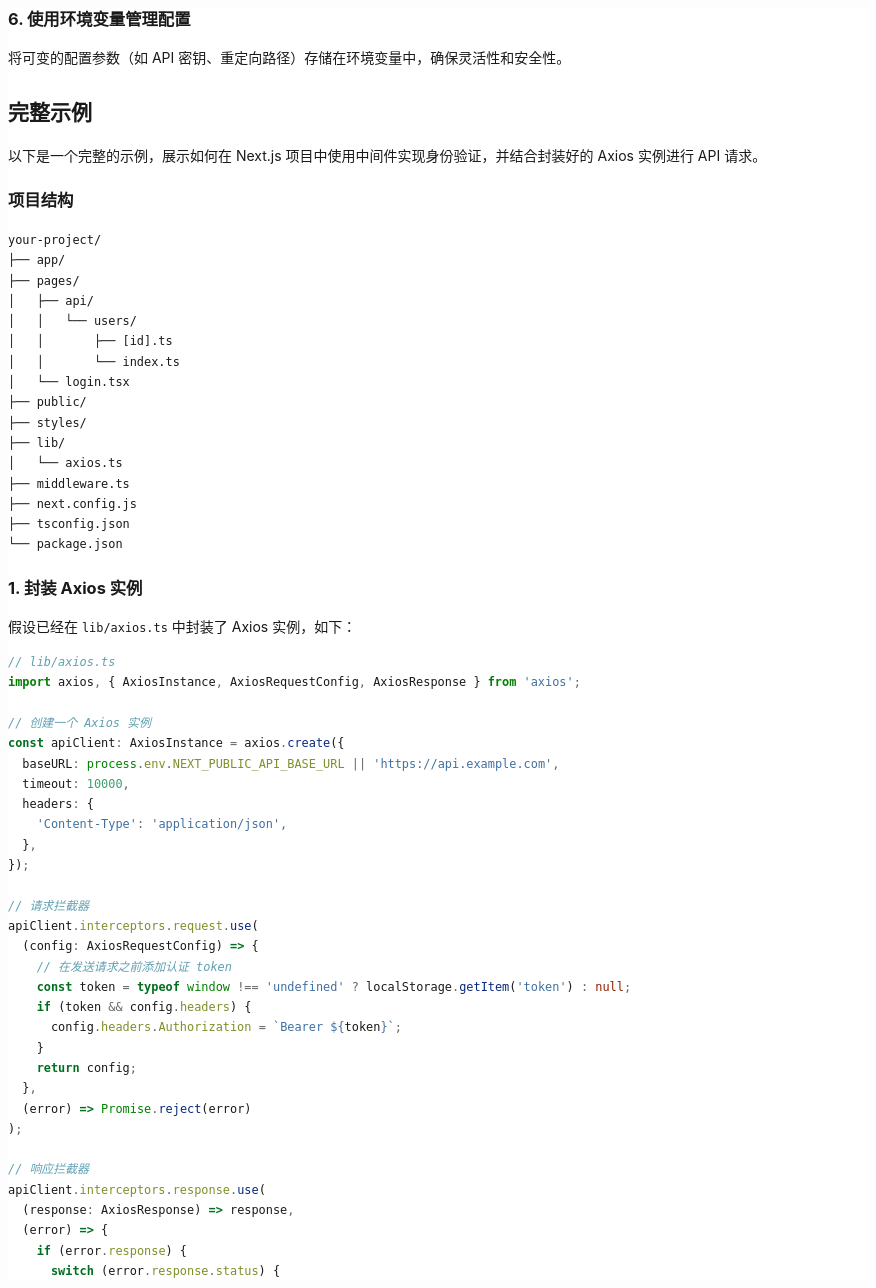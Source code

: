 ### 6. 使用环境变量管理配置

将可变的配置参数（如 API 密钥、重定向路径）存储在环境变量中，确保灵活性和安全性。

## 完整示例

以下是一个完整的示例，展示如何在 Next.js 项目中使用中间件实现身份验证，并结合封装好的 Axios 实例进行 API 请求。

### 项目结构

```plaintext
your-project/
├── app/
├── pages/
│   ├── api/
│   │   └── users/
│   │       ├── [id].ts
│   │       └── index.ts
│   └── login.tsx
├── public/
├── styles/
├── lib/
│   └── axios.ts
├── middleware.ts
├── next.config.js
├── tsconfig.json
└── package.json
```

### 1. 封装 Axios 实例

假设已经在 `lib/axios.ts` 中封装了 Axios 实例，如下：

```typescript
// lib/axios.ts
import axios, { AxiosInstance, AxiosRequestConfig, AxiosResponse } from 'axios';

// 创建一个 Axios 实例
const apiClient: AxiosInstance = axios.create({
  baseURL: process.env.NEXT_PUBLIC_API_BASE_URL || 'https://api.example.com',
  timeout: 10000,
  headers: {
    'Content-Type': 'application/json',
  },
});

// 请求拦截器
apiClient.interceptors.request.use(
  (config: AxiosRequestConfig) => {
    // 在发送请求之前添加认证 token
    const token = typeof window !== 'undefined' ? localStorage.getItem('token') : null;
    if (token && config.headers) {
      config.headers.Authorization = `Bearer ${token}`;
    }
    return config;
  },
  (error) => Promise.reject(error)
);

// 响应拦截器
apiClient.interceptors.response.use(
  (response: AxiosResponse) => response,
  (error) => {
    if (error.response) {
      switch (error.response.status) {
```